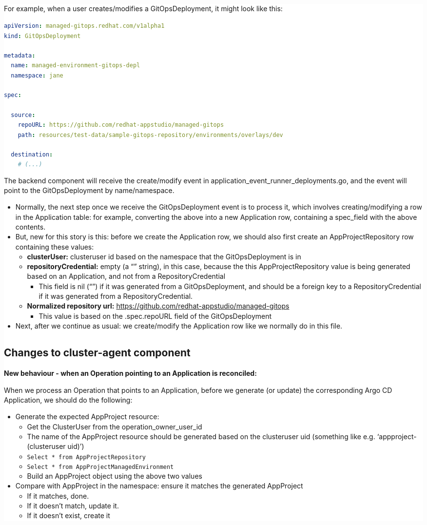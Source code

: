 For example, when a user creates/modifies a GitOpsDeployment, it might look like this:


```yaml
apiVersion: managed-gitops.redhat.com/v1alpha1
kind: GitOpsDeployment

metadata:
  name: managed-environment-gitops-depl
  namespace: jane
 
spec:

  source:
    repoURL: https://github.com/redhat-appstudio/managed-gitops
    path: resources/test-data/sample-gitops-repository/environments/overlays/dev

  destination:  
    # (...)
```


The backend component will receive the create/modify event in application_event_runner_deployments.go, and the event will point to the GitOpsDeployment by name/namespace. 

* Normally, the next step once we receive the GitOpsDeployment event is to process it, which involves creating/modifying a row in the Application table: for example, converting the above into a new Application row, containing a spec_field with the above contents.
* But, new for this story is this: before we create the Application row, we should also first create an AppProjectRepository row containing these values:
    * **clusterUser:** clusteruser id based on the namespace that the GitOpsDeployment is in
    * **repositoryCredential:** empty (a “” string), in this case, because the this AppProjectRepository value is being generated based on an Application, and not from a RepositoryCredential
        * This field is nil (“”) if it was generated from a GitOpsDeployment, and should be a foreign key to a RepositoryCredential if it was generated from a RepositoryCredential.
    * **Normalized repository url:** https://github.com/redhat-appstudio/managed-gitops 
        * This value is based on the .spec.repoURL field of the GitOpsDeployment
* Next, after we continue as usual: we create/modify the Application row like we normally do in this file.


## Changes to cluster-agent component

**New behaviour - when an Operation pointing to an Application is reconciled:**

When we process an Operation that points to an Application, before we generate (or update) the corresponding Argo CD Application, we should do the following:

* Generate the expected AppProject resource:
    * Get the ClusterUser from the operation_owner_user_id
    * The name of the AppProject resource should be generated based on the clusteruser uid (something like e.g. ‘appproject-(clusteruser uid)’)
    * `Select * from AppProjectRepository`
    * `Select * from AppProjectManagedEnvironment`
    * Build an AppProject object using the above two values
* Compare with AppProject in the namespace: ensure it matches the generated AppProject 
    * If it matches, done.
    * If it doesn’t match, update it.
    * If it doesn’t exist, create it
